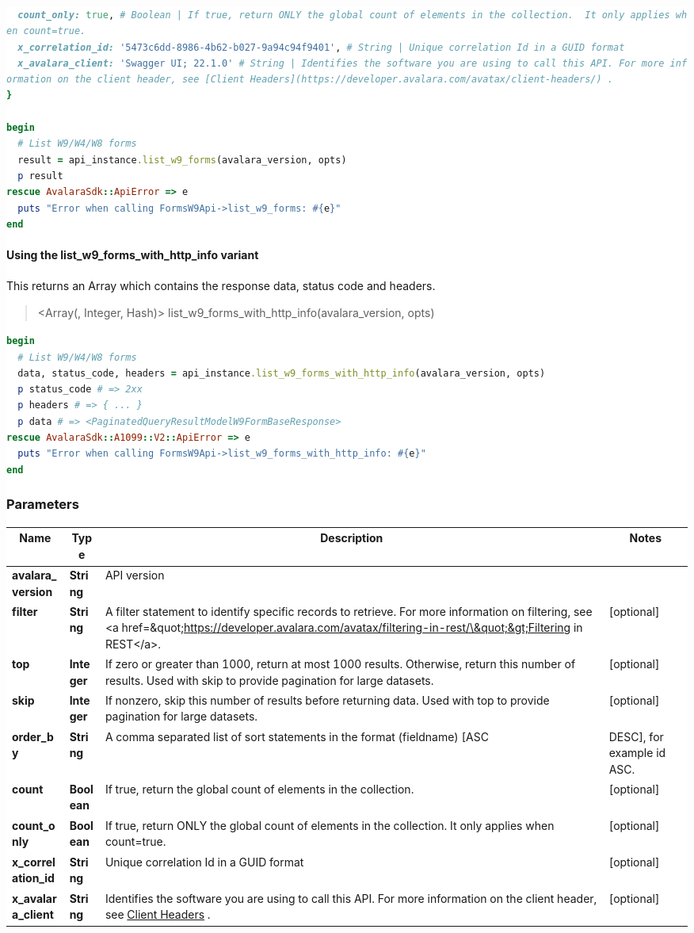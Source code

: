 ```ruby
  count_only: true, # Boolean | If true, return ONLY the global count of elements in the collection.  It only applies when count=true.
  x_correlation_id: '5473c6dd-8986-4b62-b027-9a94c94f9401', # String | Unique correlation Id in a GUID format
  x_avalara_client: 'Swagger UI; 22.1.0' # String | Identifies the software you are using to call this API. For more information on the client header, see [Client Headers](https://developer.avalara.com/avatax/client-headers/) .
}

begin
  # List W9/W4/W8 forms
  result = api_instance.list_w9_forms(avalara_version, opts)
  p result
rescue AvalaraSdk::ApiError => e
  puts "Error when calling FormsW9Api->list_w9_forms: #{e}"
end
```

#### Using the list_w9_forms_with_http_info variant

This returns an Array which contains the response data, status code and headers.

> <Array(<PaginatedQueryResultModelW9FormBaseResponse>, Integer, Hash)> list_w9_forms_with_http_info(avalara_version, opts)

```ruby
begin
  # List W9/W4/W8 forms
  data, status_code, headers = api_instance.list_w9_forms_with_http_info(avalara_version, opts)
  p status_code # => 2xx
  p headers # => { ... }
  p data # => <PaginatedQueryResultModelW9FormBaseResponse>
rescue AvalaraSdk::A1099::V2::ApiError => e
  puts "Error when calling FormsW9Api->list_w9_forms_with_http_info: #{e}"
end
```

### Parameters

| Name | Type | Description | Notes |
| ---- | ---- | ----------- | ----- |
| **avalara_version** | **String** | API version |  |
| **filter** | **String** | A filter statement to identify specific records to retrieve.  For more information on filtering, see &lt;a href&#x3D;\&quot;https://developer.avalara.com/avatax/filtering-in-rest/\&quot;&gt;Filtering in REST&lt;/a&gt;. | [optional] |
| **top** | **Integer** | If zero or greater than 1000, return at most 1000 results.  Otherwise, return this number of results.  Used with skip to provide pagination for large datasets. | [optional] |
| **skip** | **Integer** | If nonzero, skip this number of results before returning data. Used with top to provide pagination for large datasets. | [optional] |
| **order_by** | **String** | A comma separated list of sort statements in the format (fieldname) [ASC|DESC], for example id ASC. | [optional] |
| **count** | **Boolean** | If true, return the global count of elements in the collection. | [optional] |
| **count_only** | **Boolean** | If true, return ONLY the global count of elements in the collection.  It only applies when count&#x3D;true. | [optional] |
| **x_correlation_id** | **String** | Unique correlation Id in a GUID format | [optional] |
| **x_avalara_client** | **String** | Identifies the software you are using to call this API. For more information on the client header, see [Client Headers](https://developer.avalara.com/avatax/client-headers/) . | [optional] |
